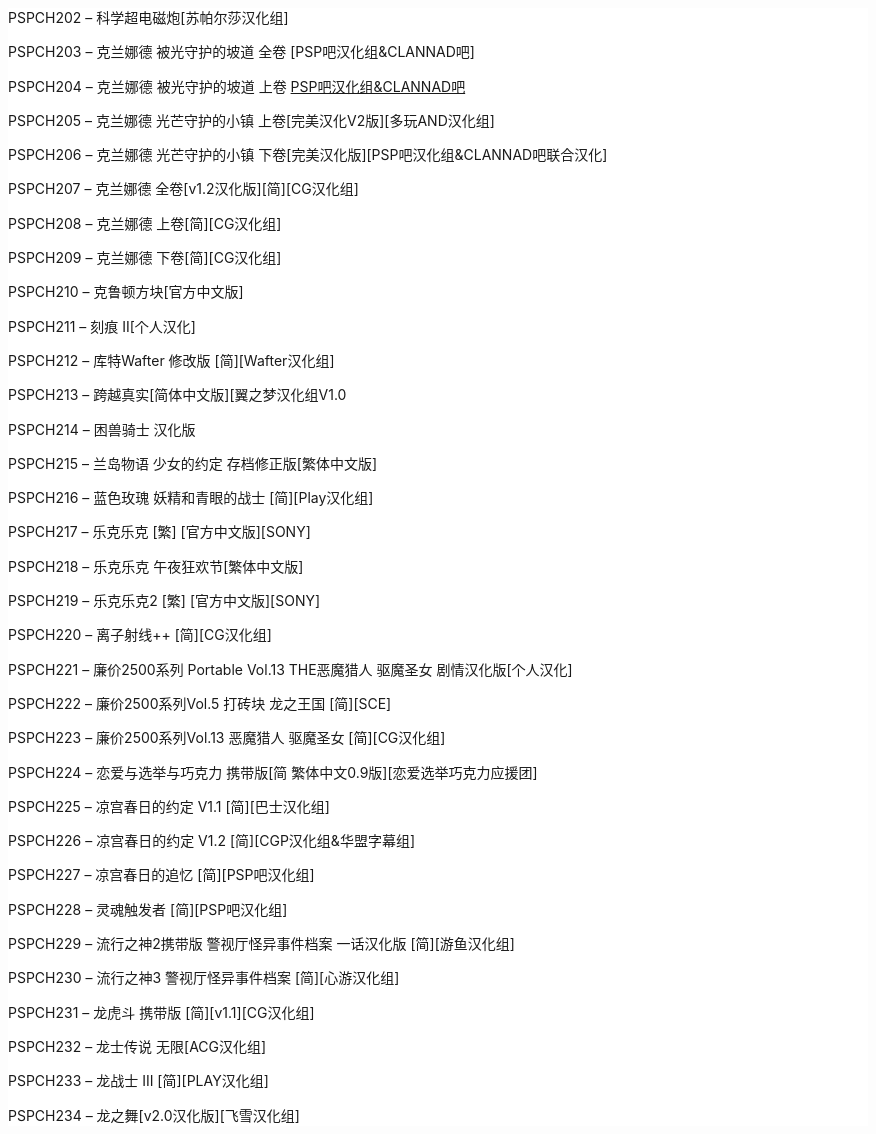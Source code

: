 PSPCH202 – 科学超电磁炮[苏帕尔莎汉化组]

PSPCH203 – 克兰娜德 被光守护的坡道 全卷 [PSP吧汉化组&CLANNAD吧]

PSPCH204 – 克兰娜德 被光守护的坡道 上卷 [PSP吧汉化组&CLANNAD吧](章节名称未汉化)

PSPCH205 – 克兰娜德 光芒守护的小镇 上卷[完美汉化V2版][多玩AND汉化组]

PSPCH206 – 克兰娜德 光芒守护的小镇 下卷[完美汉化版][PSP吧汉化组&CLANNAD吧联合汉化]

PSPCH207 – 克兰娜德 全卷[v1.2汉化版][简][CG汉化组]

PSPCH208 – 克兰娜德 上卷[简][CG汉化组]

PSPCH209 – 克兰娜德 下卷[简][CG汉化组]

PSPCH210 – 克鲁顿方块[官方中文版]

PSPCH211 – 刻痕 II[个人汉化]

PSPCH212 – 库特Wafter 修改版 [简][Wafter汉化组]

PSPCH213 – 跨越真实[简体中文版][翼之梦汉化组V1.0

PSPCH214 – 困兽骑士 汉化版

PSPCH215 – 兰岛物语 少女的约定 存档修正版[繁体中文版]

PSPCH216 – 蓝色玫瑰 妖精和青眼的战士 [简][Play汉化组]

PSPCH217 – 乐克乐克 [繁] [官方中文版][SONY]

PSPCH218 – 乐克乐克 午夜狂欢节[繁体中文版]

PSPCH219 – 乐克乐克2 [繁] [官方中文版][SONY]

PSPCH220 – 离子射线++ [简][CG汉化组]

PSPCH221 – 廉价2500系列 Portable Vol.13 THE恶魔猎人 驱魔圣女 剧情汉化版[个人汉化]

PSPCH222 – 廉价2500系列Vol.5 打砖块 龙之王国 [简][SCE]

PSPCH223 – 廉价2500系列Vol.13 恶魔猎人 驱魔圣女 [简][CG汉化组]

PSPCH224 – 恋爱与选举与巧克力 携带版[简 繁体中文0.9版][恋爱选举巧克力应援团]

PSPCH225 – 凉宫春日的约定 V1.1 [简][巴士汉化组]

PSPCH226 – 凉宫春日的约定 V1.2 [简][CGP汉化组&华盟字幕组]

PSPCH227 – 凉宫春日的追忆 [简][PSP吧汉化组]

PSPCH228 – 灵魂触发者 [简][PSP吧汉化组]

PSPCH229 – 流行之神2携带版 警视厅怪异事件档案 一话汉化版 [简][游鱼汉化组]

PSPCH230 – 流行之神3 警视厅怪异事件档案 [简][心游汉化组]

PSPCH231 – 龙虎斗 携带版 [简][v1.1][CG汉化组]

PSPCH232 – 龙士传说 无限[ACG汉化组]

PSPCH233 – 龙战士 III [简][PLAY汉化组]

PSPCH234 – 龙之舞[v2.0汉化版][飞雪汉化组]
